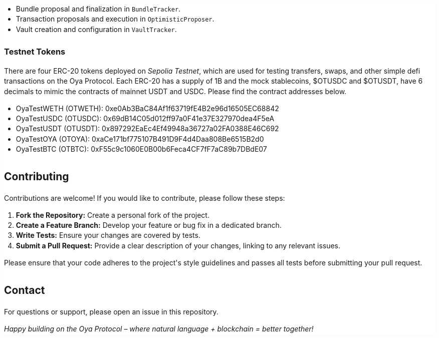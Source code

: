 * Bundle proposal and finalization in `BundleTracker`.
* Transaction proposals and execution in `OptimisticProposer`.
* Vault creation and configuration in `VaultTracker`.


### Testnet Tokens

There are four ERC-20 tokens deployed on *Sepolia Testnet*, which are used for testing transfers, swaps, and other simple defi transactions on the Oya Protocol. Each ERC-20 has a supply of 1B and the mock stablecoins, $OTUSDC and $OTUSDT, have 6 decimals to mimic the contracts of mainnet USDT and USDC. Please find the contract addresses below.  

* OyaTestWETH (OTWETH): 0xe0Ab3BaC84Af1f63719fE4B2e96d16505EC68842
* OyaTestUSDC (OTUSDC): 0x69dB14C05d012ff97a0F41e37E327970dea4F5eA
* OyaTestUSDT (OTUSDT): 0x897292EaEc4Ef49948a36727a02FA0388E46C692
* OyaTestOYA (OTOYA): 0xaCe171bf775107B491D9F4d4Daa808Be6515B2d0
* OyaTestBTC (OTBTC): 0xF55c9c1060E0B00b6Feca4CF7fF7aC89b7DBdE07

## Contributing

Contributions are welcome! If you would like to contribute, please follow these steps:

1. **Fork the Repository:** Create a personal fork of the project.
2. **Create a Feature Branch:** Develop your feature or bug fix in a dedicated branch.
3. **Write Tests:** Ensure your changes are covered by tests.
4. **Submit a Pull Request:** Provide a clear description of your changes, linking to any relevant issues.

Please ensure that your code adheres to the project's style guidelines and passes all tests before submitting your pull request.

## Contact

For questions or support, please open an issue in this repository.

*Happy building on the Oya Protocol – where natural language + blockchain = better together!*
